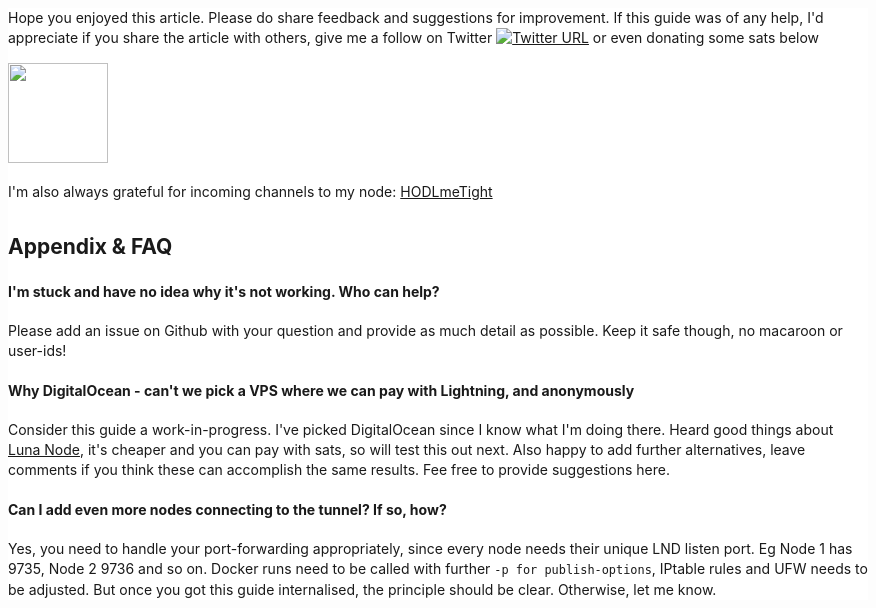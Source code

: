 Hope you enjoyed this article. Please do share feedback and suggestions for improvement.
If this guide was of any help, I'd appreciate if you share the article with others, give me a follow on Twitter [![Twitter URL](https://img.shields.io/twitter/url/https/twitter.com/HandsdownI.svg?style=social&label=Follow%20%40HandsdownI)](https://twitter.com/HandsdownI)
or even donating some sats below

[<img src=https://user-images.githubusercontent.com/35168804/156722937-59239884-5398-48ae-a4f2-1d6c53dfd0fb.png width="100" height="100">](https://pwbtc.duckdns.org/lnurlp/2)

I'm also always grateful for incoming channels to my node: [HODLmeTight](https://amboss.space/node/037f66e84e38fc2787d578599dfe1fcb7b71f9de4fb1e453c5ab85c05f5ce8c2e3)


## Appendix & FAQ

#### I'm stuck and have no idea why it's not working. Who can help?
Please add an issue on Github with your question and provide as much detail as possible. Keep it safe though, no macaroon or user-ids!

#### Why DigitalOcean - can't we pick a VPS where we can pay with Lightning, and anonymously
Consider this guide a work-in-progress. I've picked DigitalOcean since I know what I'm doing there. Heard good things about [Luna Node](https://www.lunanode.com/), it's cheaper and you can pay with sats, so will test this out next. Also happy to add further alternatives, leave comments if you think these can accomplish the same results. Fee free to provide suggestions here.

#### Can I add even more nodes connecting to the tunnel? If so, how?
Yes, you need to handle your port-forwarding appropriately, since every node needs their unique LND listen port. Eg Node 1 has 9735, Node 2 9736 and so on. Docker runs need to be called with further `-p for publish-options`, IPtable rules and UFW needs to be adjusted. But once you got this guide internalised, the principle should be clear. Otherwise, let me know.
